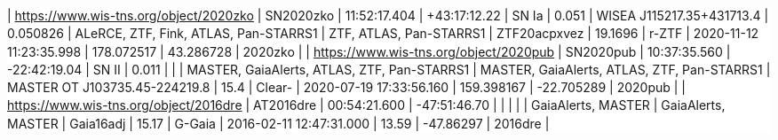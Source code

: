 | https://www.wis-tns.org/object/2020zko   | SN2020zko   | 11:52:17.404  | +43:17:12.22  | SN Ia     | 0.051          | WISEA J115217.35+431713.4     | 0.050826      | ALeRCE, ZTF, Fink, ATLAS, Pan-STARRS1         | ZTF, ATLAS, Pan-STARRS1                      | ZTF20acpxvez                   | 19.1696  | r-ZTF          | 2020-11-12 11:23:35.998  | 178.072517  | 43.286728   | 2020zko   |
| https://www.wis-tns.org/object/2020pub   | SN2020pub   | 10:37:35.560  | -22:42:19.04  | SN II     | 0.011          |                               |               | MASTER, GaiaAlerts, ATLAS, ZTF, Pan-STARRS1   | MASTER, GaiaAlerts, ATLAS, ZTF, Pan-STARRS1  | MASTER OT J103735.45-224219.8  | 15.4     | Clear-         | 2020-07-19 17:33:56.160  | 159.398167  | -22.705289  | 2020pub   |
| https://www.wis-tns.org/object/2016dre   | AT2016dre   | 00:54:21.600  | -47:51:46.70  |           |                |                               |               | GaiaAlerts, MASTER                            | GaiaAlerts, MASTER                           | Gaia16adj                      | 15.17    | G-Gaia         | 2016-02-11 12:47:31.000  | 13.59       | -47.86297   | 2016dre   |